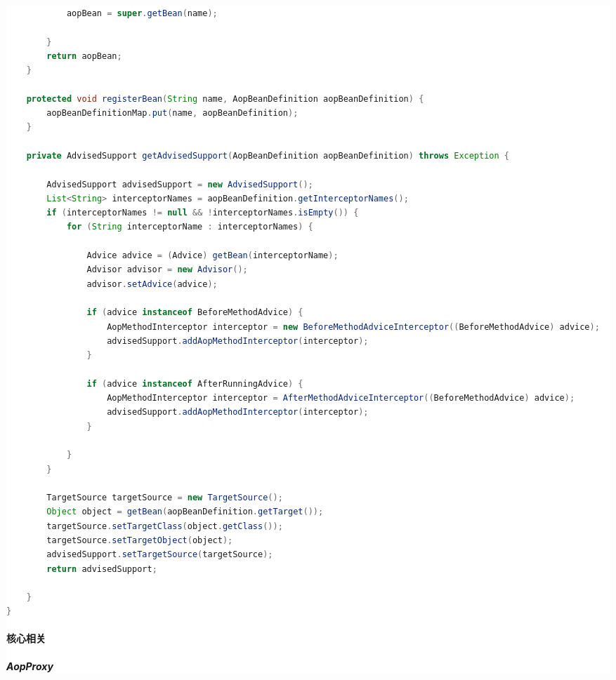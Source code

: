 ```java
            aopBean = super.getBean(name);

        }
        return aopBean;
    }

    protected void registerBean(String name, AopBeanDefinition aopBeanDefinition) {
        aopBeanDefinitionMap.put(name, aopBeanDefinition);
    }

    private AdvisedSupport getAdvisedSupport(AopBeanDefinition aopBeanDefinition) throws Exception {

        AdvisedSupport advisedSupport = new AdvisedSupport();
        List<String> interceptorNames = aopBeanDefinition.getInterceptorNames();
        if (interceptorNames != null && !interceptorNames.isEmpty()) {
            for (String interceptorName : interceptorNames) {

                Advice advice = (Advice) getBean(interceptorName);
                Advisor advisor = new Advisor();
                advisor.setAdvice(advice);

                if (advice instanceof BeforeMethodAdvice) {
                    AopMethodInterceptor interceptor = new BeforeMethodAdviceInterceptor((BeforeMethodAdvice) advice);          
                    advisedSupport.addAopMethodInterceptor(interceptor);
                }

                if (advice instanceof AfterRunningAdvice) {
                    AopMethodInterceptor interceptor = AfterMethodAdviceInterceptor((BeforeMethodAdvice) advice);   
                    advisedSupport.addAopMethodInterceptor(interceptor);
                }

            }
        }

        TargetSource targetSource = new TargetSource();
        Object object = getBean(aopBeanDefinition.getTarget());
        targetSource.setTargetClass(object.getClass());
        targetSource.setTargetObject(object);
        advisedSupport.setTargetSource(targetSource);
        return advisedSupport;

    }
}
```

#### 核心相关

##### AopProxy
